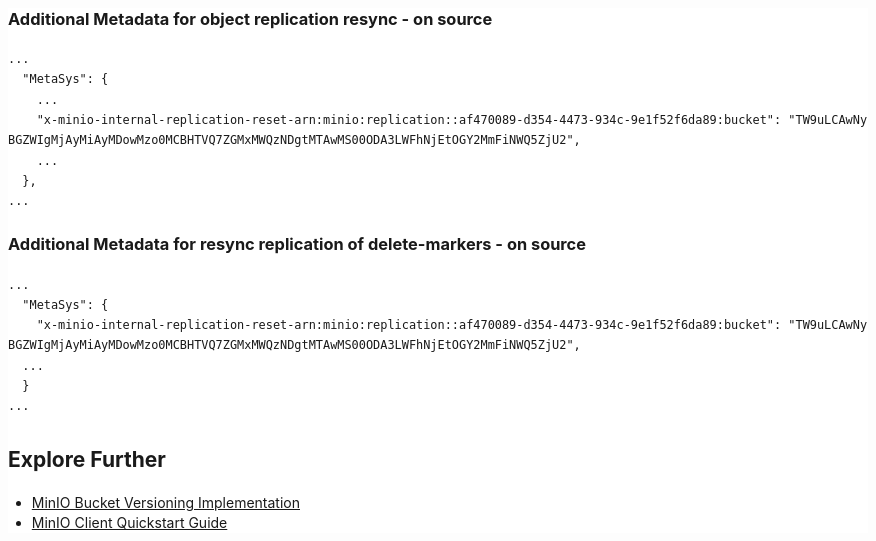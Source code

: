 ### Additional Metadata for object replication resync - on source

```
...
  "MetaSys": {
    ...
    "x-minio-internal-replication-reset-arn:minio:replication::af470089-d354-4473-934c-9e1f52f6da89:bucket": "TW9uLCAwNyBGZWIgMjAyMiAyMDowMzo0MCBHTVQ7ZGMxMWQzNDgtMTAwMS00ODA3LWFhNjEtOGY2MmFiNWQ5ZjU2",
    ...
  },
...
```

### Additional Metadata for resync replication of delete-markers - on source

```
...
  "MetaSys": {
    "x-minio-internal-replication-reset-arn:minio:replication::af470089-d354-4473-934c-9e1f52f6da89:bucket": "TW9uLCAwNyBGZWIgMjAyMiAyMDowMzo0MCBHTVQ7ZGMxMWQzNDgtMTAwMS00ODA3LWFhNjEtOGY2MmFiNWQ5ZjU2",
  ...
  }
...
```

## Explore Further

- [MinIO Bucket Versioning Implementation](https://min.io/docs/minio/linux/administration/object-management/object-versioning.html)
- [MinIO Client Quickstart Guide](https://min.io/docs/minio/linux/reference/minio-mc.html#quickstart)
